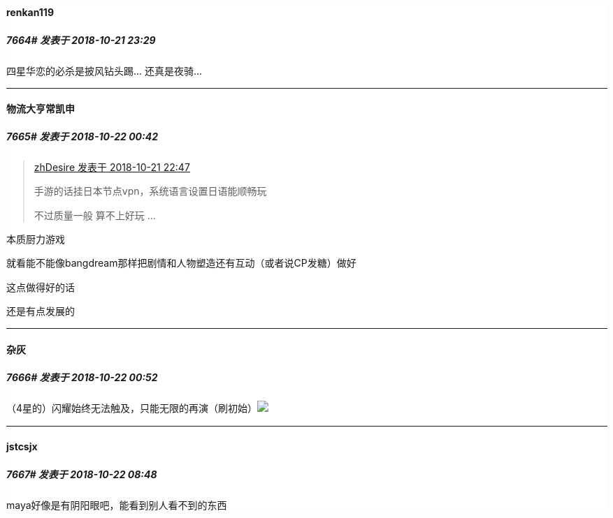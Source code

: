 ####  renkan119  
##### 7664#       发表于 2018-10-21 23:29




四星华恋的必杀是披风钻头踢... 还真是夜骑...







*****

####  物流大亨常凯申  
##### 7665#       发表于 2018-10-22 00:42



<blockquote><a href="httphttps://bbs.saraba1st.com/2b/forum.php?mod=redirect&amp;goto=findpost&amp;pid=41337801&amp;ptid=1499843" target="_blank">zhDesire 发表于 2018-10-21 22:47</a>

手游的话挂日本节点vpn，系统语言设置日语能顺畅玩

不过质量一般 算不上好玩 ...</blockquote>
本质厨力游戏


就看能不能像bangdream那样把剧情和人物塑造还有互动（或者说CP发糖）做好

这点做得好的话

还是有点发展的







*****

####  杂灰  
##### 7666#       发表于 2018-10-22 00:52




（4星的）闪耀始终无法触及，只能无限的再演（刷初始）<img src="https://static.saraba1st.com/image/smiley/face2017/096.png" referrerpolicy="no-referrer">







*****

####  jstcsjx  
##### 7667#       发表于 2018-10-22 08:48




maya好像是有阴阳眼吧，能看到别人看不到的东西
